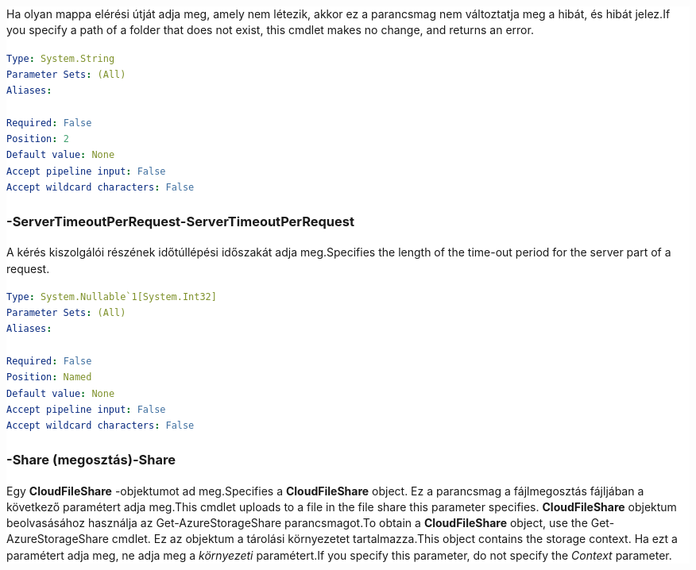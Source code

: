 <span data-ttu-id="229b6-154">Ha olyan mappa elérési útját adja meg, amely nem létezik, akkor ez a parancsmag nem változtatja meg a hibát, és hibát jelez.</span><span class="sxs-lookup"><span data-stu-id="229b6-154">If you specify a path of a folder that does not exist, this cmdlet makes no change, and returns an error.</span></span>

```yaml
Type: System.String
Parameter Sets: (All)
Aliases:

Required: False
Position: 2
Default value: None
Accept pipeline input: False
Accept wildcard characters: False
```

### <span data-ttu-id="229b6-155">-ServerTimeoutPerRequest</span><span class="sxs-lookup"><span data-stu-id="229b6-155">-ServerTimeoutPerRequest</span></span>
<span data-ttu-id="229b6-156">A kérés kiszolgálói részének időtúllépési időszakát adja meg.</span><span class="sxs-lookup"><span data-stu-id="229b6-156">Specifies the length of the time-out period for the server part of a request.</span></span>

```yaml
Type: System.Nullable`1[System.Int32]
Parameter Sets: (All)
Aliases:

Required: False
Position: Named
Default value: None
Accept pipeline input: False
Accept wildcard characters: False
```

### <span data-ttu-id="229b6-157">-Share (megosztás)</span><span class="sxs-lookup"><span data-stu-id="229b6-157">-Share</span></span>
<span data-ttu-id="229b6-158">Egy **CloudFileShare** -objektumot ad meg.</span><span class="sxs-lookup"><span data-stu-id="229b6-158">Specifies a **CloudFileShare** object.</span></span>
<span data-ttu-id="229b6-159">Ez a parancsmag a fájlmegosztás fájljában a következő paramétert adja meg.</span><span class="sxs-lookup"><span data-stu-id="229b6-159">This cmdlet uploads to a file in the file share this parameter specifies.</span></span>
<span data-ttu-id="229b6-160">**CloudFileShare** objektum beolvasásához használja az Get-AzureStorageShare parancsmagot.</span><span class="sxs-lookup"><span data-stu-id="229b6-160">To obtain a **CloudFileShare** object, use the Get-AzureStorageShare cmdlet.</span></span>
<span data-ttu-id="229b6-161">Ez az objektum a tárolási környezetet tartalmazza.</span><span class="sxs-lookup"><span data-stu-id="229b6-161">This object contains the storage context.</span></span>
<span data-ttu-id="229b6-162">Ha ezt a paramétert adja meg, ne adja meg a *környezeti* paramétert.</span><span class="sxs-lookup"><span data-stu-id="229b6-162">If you specify this parameter, do not specify the *Context* parameter.</span></span>
